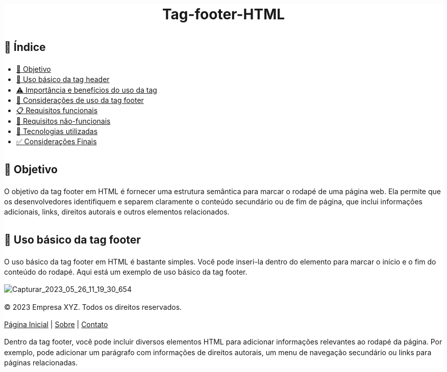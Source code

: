 <h1 align="center"> Tag-footer-HTML </h1>

## 🔗 Índice
* [🎯 Objetivo](#-objetivo)
* [📝 Uso básico da tag header](#-Uso-básico-da-tag-footer)
* [⚠️ Importância e benefícios do uso da tag](#-Importância-e-benefícios-do-uso-tag-footer)
* [📍 Considerações de uso da tag footer](#-Considerações-de-uso-tag-footer)
* [📋 Requisitos funcionais](#-requisitos-funcionais)
* [📍 Requisitos não-funcionais](#-requisitos-não-funcionais)
* [🔧 Tecnologias utilizadas](#-tecnologias-utilizadas)
*  [✅ Considerações Finais](#-conclusão)



## 🎯 Objetivo
O objetivo da tag footer em HTML é fornecer uma estrutura semântica para marcar o rodapé de uma página web. Ela permite que os desenvolvedores identifiquem e separem claramente o conteúdo secundário ou de fim de página, que inclui informações adicionais, links, direitos autorais e outros elementos relacionados.


## 📝 Uso básico da tag footer
O uso básico da tag footer em HTML é bastante simples. Você pode inseri-la dentro do elemento <body> para marcar o início e o fim do conteúdo do rodapé. Aqui está um exemplo de uso básico da tag footer.
 
 
![Capturar_2023_05_26_11_19_30_654](https://github.com/andersoncode55/Tag-footer/assets/61977421/5645a7e6-129e-4322-b390-0861eb852ad5)
 
 
 
 
 
 
 
 <footer>
    <p>&copy; 2023 Empresa XYZ. Todos os direitos reservados.</p>
    <nav>
        <a href="/">Página Inicial</a> |
        <a href="/sobre">Sobre</a> |
        <a href="/contato">Contato</a>
    </nav>
</footer>

 

 
 
 
 
 
Dentro da tag footer, você pode incluir diversos elementos HTML para adicionar informações relevantes ao rodapé da página. Por exemplo, pode adicionar um parágrafo com informações de direitos autorais, um menu de navegação secundário ou links para páginas relacionadas.


  

  
  